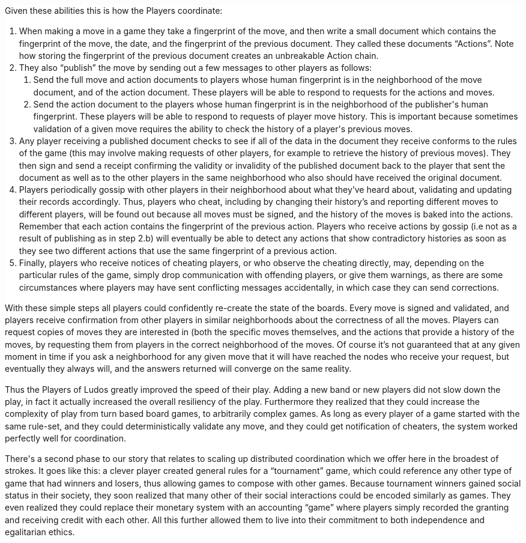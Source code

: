 Given these abilities this is how the Players coordinate:

1. When making a move in a game they take a fingerprint of the move, and then write a small document which contains the fingerprint of the move, the date, and the fingerprint of the previous document.  They called these documents “Actions”.  Note how storing the fingerprint of the previous document creates an unbreakable Action chain.
2. They also “publish” the move by sending out a few messages to other players as follows:
   1. Send the full move and action documents to players whose human fingerprint is in the neighborhood of the move document, and of the action document.  These players will be able to respond to requests for the actions and moves.
   2. Send the action document to the players whose human fingerprint is in the neighborhood of the publisher's human fingerprint.  These players will be able to respond to requests of player move history.  This is important because sometimes validation of a given move requires the ability to check the history of a player's previous moves.
3. Any player receiving a published document checks to see if all of the data in the document they receive conforms to the rules of the game (this may involve making requests of other players, for example to retrieve the history of previous moves).  They then sign and send a receipt confirming the validity or invalidity of the published document back to the player that sent the document as well as to the other players in the same neighborhood who also should have received the original document.
4. Players periodically gossip with other players in their neighborhood about what they’ve heard about, validating and updating their records accordingly. Thus, players who cheat, including by changing their history’s and reporting different moves to different players, will be found out because all moves must be signed, and the history of the moves is baked into the actions. Remember that each action contains the fingerprint of the previous action. Players who receive actions by gossip (i.e not as a result of publishing as in step 2.b) will eventually be able to detect any actions that show contradictory histories as soon as they see two different actions that use the same fingerprint of a previous action.
5. Finally, players who receive notices of cheating players, or who observe the cheating directly, may, depending on the particular rules of the game, simply drop communication with offending players, or give them warnings, as there are some circumstances where players may have sent conflicting messages accidentally, in which case they can send corrections.

With these simple steps all players could confidently re-create the state of the boards.  Every move is signed and validated, and players receive confirmation from other players in similar neighborhoods about the correctness of all the moves.  Players can request copies of moves they are interested in (both the specific moves themselves, and the actions that provide a history of the moves, by requesting them from players in the correct neighborhood of the moves.  Of course it’s not guaranteed that at any given moment in time if you ask a neighborhood for any given move that it will have reached the nodes who receive your request, but eventually they always will, and the answers returned will converge on the same reality.

Thus the Players of Ludos greatly improved the speed of their play.  Adding a new band or new players did not slow down the play, in fact it actually increased the overall resiliency of the play.  Furthermore they realized that they could increase the complexity of play from turn based board games, to arbitrarily complex games.  As long as every player of a game started with the same rule-set, and they could deterministically validate any move, and they could get notification of cheaters, the system worked perfectly well for coordination.

There's a second phase to our story that relates to scaling up distributed coordination which we offer here in the broadest of strokes. It goes like this: a clever player created general rules for a “tournament” game, which could reference any other type of game that had winners and losers, thus allowing games to compose with other games.  Because tournament winners gained social status in their society, they soon realized that many other of their social interactions could be encoded similarly as games.  They even realized they could replace their monetary system with an accounting “game” where players simply recorded the granting and receiving credit with each other.   All this further allowed them to live into their commitment to both independence and egalitarian ethics.
